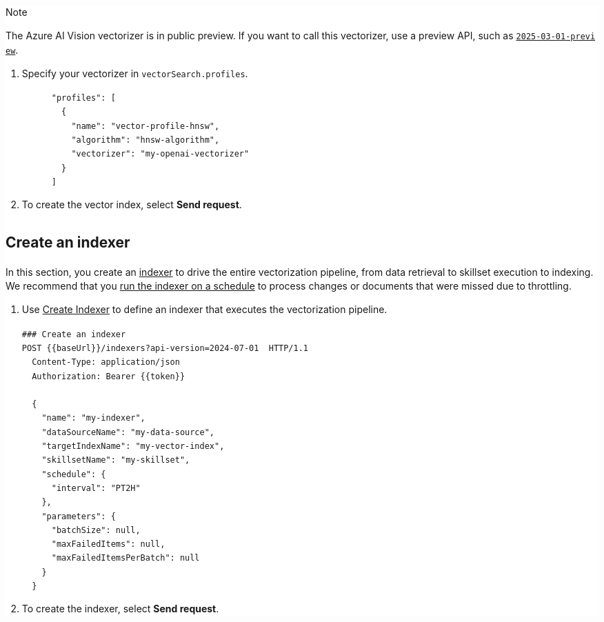    > [!NOTE]
   > The Azure AI Vision vectorizer is in public preview. If you want to call this vectorizer, use a preview API, such as [`2025-03-01-preview`](/rest/api/searchservice/indexes/create?view=rest-searchservice-2025-03-01-preview&preserve-view=true).

1. Specify your vectorizer in `vectorSearch.profiles`.

   ```HTTP
         "profiles": [
           {
             "name": "vector-profile-hnsw",
             "algorithm": "hnsw-algorithm",
             "vectorizer": "my-openai-vectorizer"
           }
         ]
   ```

1. To create the vector index, select **Send request**.



## Create an indexer

In this section, you create an [indexer](search-indexer-overview.md) to drive the entire vectorization pipeline, from data retrieval to skillset execution to indexing. We recommend that you [run the indexer on a schedule](search-howto-schedule-indexers.md) to process changes or documents that were missed due to throttling.



1. Use [Create Indexer](/rest/api/searchservice/indexers/create) to define an indexer that executes the vectorization pipeline.

   ```HTTP
   ### Create an indexer
   POST {{baseUrl}}/indexers?api-version=2024-07-01  HTTP/1.1
     Content-Type: application/json
     Authorization: Bearer {{token}}

     {
       "name": "my-indexer",
       "dataSourceName": "my-data-source",
       "targetIndexName": "my-vector-index",
       "skillsetName": "my-skillset",
       "schedule": {
         "interval": "PT2H"
       },
       "parameters": {
         "batchSize": null,
         "maxFailedItems": null,
         "maxFailedItemsPerBatch": null
       }
     }
   ```

1. To create the indexer, select **Send request**.

